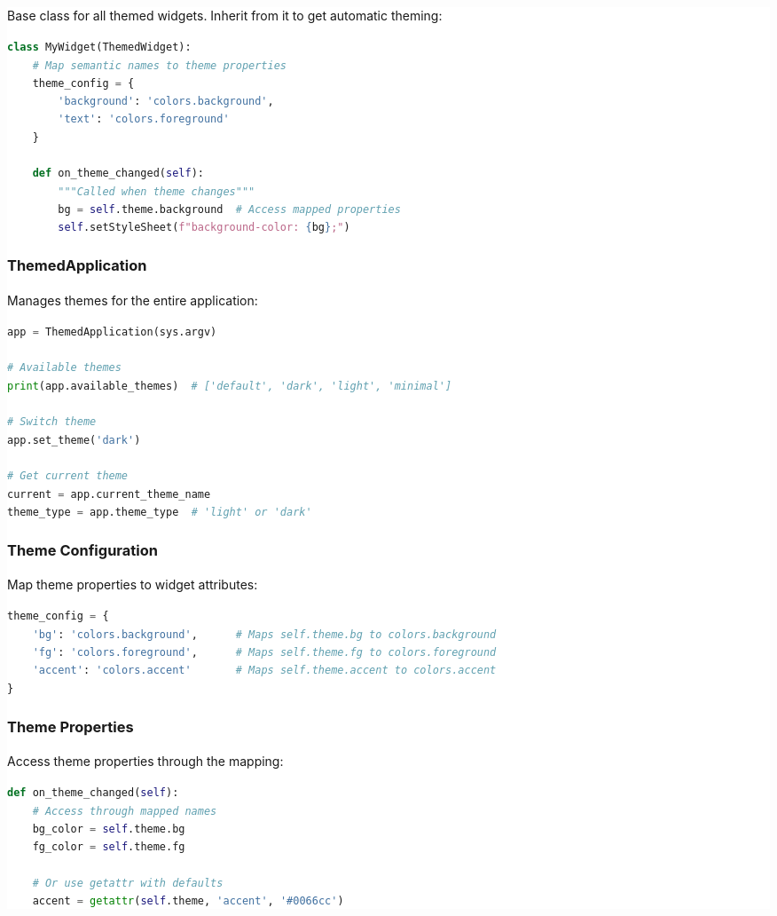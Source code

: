Base class for all themed widgets. Inherit from it to get automatic theming:

```python
class MyWidget(ThemedWidget):
    # Map semantic names to theme properties
    theme_config = {
        'background': 'colors.background',
        'text': 'colors.foreground'
    }

    def on_theme_changed(self):
        """Called when theme changes"""
        bg = self.theme.background  # Access mapped properties
        self.setStyleSheet(f"background-color: {bg};")
```

### ThemedApplication

Manages themes for the entire application:

```python
app = ThemedApplication(sys.argv)

# Available themes
print(app.available_themes)  # ['default', 'dark', 'light', 'minimal']

# Switch theme
app.set_theme('dark')

# Get current theme
current = app.current_theme_name
theme_type = app.theme_type  # 'light' or 'dark'
```

### Theme Configuration

Map theme properties to widget attributes:

```python
theme_config = {
    'bg': 'colors.background',      # Maps self.theme.bg to colors.background
    'fg': 'colors.foreground',      # Maps self.theme.fg to colors.foreground
    'accent': 'colors.accent'       # Maps self.theme.accent to colors.accent
}
```

### Theme Properties

Access theme properties through the mapping:

```python
def on_theme_changed(self):
    # Access through mapped names
    bg_color = self.theme.bg
    fg_color = self.theme.fg

    # Or use getattr with defaults
    accent = getattr(self.theme, 'accent', '#0066cc')
```
